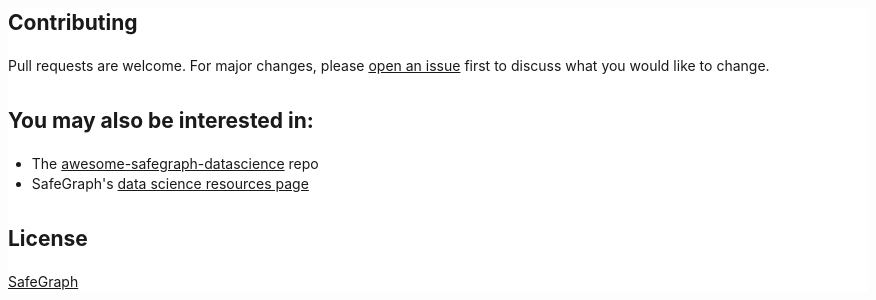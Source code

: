 ## Contributing
Pull requests are welcome. For major changes, please [open an issue](https://github.com/SafeGraphInc/safegraph_py/issues/new) first to discuss what you would like to change.

## You may also be interested in: 
* The [awesome-safegraph-datascience](https://github.com/SafeGraphInc/awesome-safegraph-datascience) repo
* SafeGraph's [data science resources page](https://docs.safegraph.com/docs/data-science-resources)

## License
[SafeGraph](https://github.com/SafeGraphInc/safegraph_py/blob/master/LICENSE)
